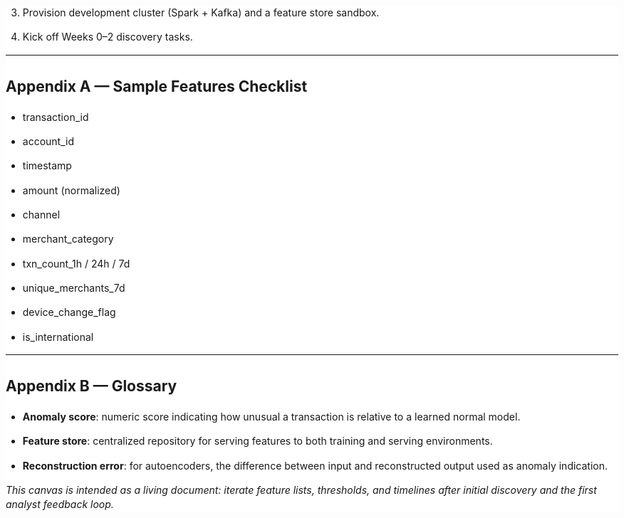 3. Provision development cluster (Spark + Kafka) and a feature store sandbox.
    
4. Kick off Weeks 0–2 discovery tasks.
    

---

## Appendix A — Sample Features Checklist

- transaction_id
    
- account_id
    
- timestamp
    
- amount (normalized)
    
- channel
    
- merchant_category
    
- txn_count_1h / 24h / 7d
    
- unique_merchants_7d
    
- device_change_flag
    
- is_international
    

---

## Appendix B — Glossary

- **Anomaly score**: numeric score indicating how unusual a transaction is relative to a learned normal model.
    
- **Feature store**: centralized repository for serving features to both training and serving environments.
    
- **Reconstruction error**: for autoencoders, the difference between input and reconstructed output used as anomaly indication.
    

_This canvas is intended as a living document: iterate feature lists, thresholds, and timelines after initial discovery and the first analyst feedback loop._